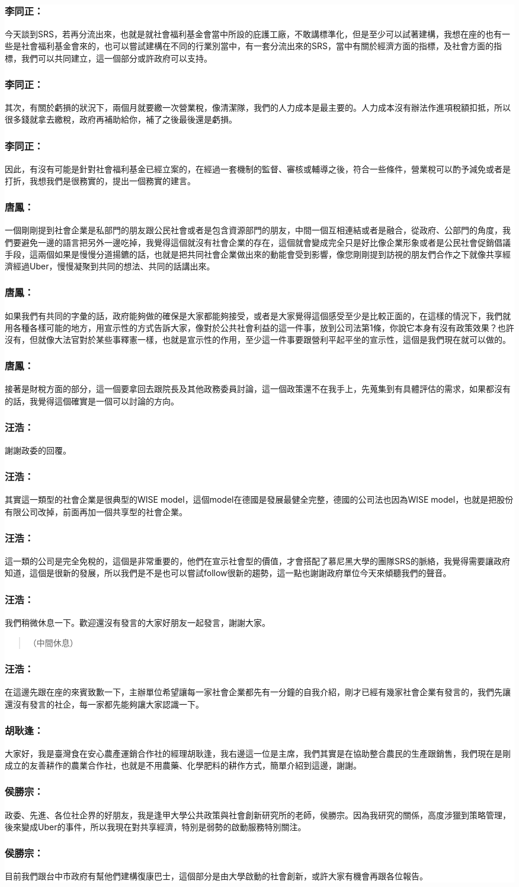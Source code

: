 ### 李同正：
今天談到SRS，若再分流出來，也就是就社會福利基金會當中所設的庇護工廠，不敢講標準化，但是至少可以試著建構，我想在座的也有一些是社會福利基金會來的，也可以嘗試建構在不同的行業別當中，有一套分流出來的SRS，當中有關於經濟方面的指標，及社會方面的指標，我們可以共同建立，這一個部分或許政府可以支持。

### 李同正：
其次，有關於虧損的狀況下，兩個月就要繳一次營業稅，像清潔隊，我們的人力成本是最主要的。人力成本沒有辦法作進項稅額扣抵，所以很多錢就拿去繳稅，政府再補助給你，補了之後最後還是虧損。

### 李同正：
因此，有沒有可能是針對社會福利基金已經立案的，在經過一套機制的監督、審核或輔導之後，符合一些條件，營業稅可以酌予減免或者是打折，我想我們是很務實的，提出一個務實的建言。

### 唐鳳：
一個剛剛提到社會企業是私部門的朋友跟公民社會或者是包含資源部門的朋友，中間一個互相連結或者是融合，從政府、公部門的角度，我們要避免一邊的語言把另外一邊吃掉，我覺得這個就沒有社會企業的存在，這個就會變成完全只是好比像企業形象或者是公民社會促銷倡議手段，這兩個如果是慢慢分道揚鑣的話，也就是把共同社會企業做出來的動能會受到影響，像您剛剛提到訪視的朋友們合作之下就像共享經濟經過Uber，慢慢凝聚到共同的想法、共同的話講出來。

### 唐鳳：
如果我們有共同的字彙的話，政府能夠做的確保是大家都能夠接受，或者是大家覺得這個感受至少是比較正面的，在這樣的情況下，我們就用各種各樣可能的地方，用宣示性的方式告訴大家，像對於公共社會利益的這一件事，放到公司法第1條，你說它本身有沒有政策效果？也許沒有，但就像大法官對於某些事釋憲一樣，也就是宣示性的作用，至少這一件事要跟營利平起平坐的宣示性，這個是我們現在就可以做的。

### 唐鳳：
接著是財稅方面的部分，這一個要拿回去跟院長及其他政務委員討論，這一個政策還不在我手上，先蒐集到有具體評估的需求，如果都沒有的話，我覺得這個確實是一個可以討論的方向。

### 汪浩：
謝謝政委的回覆。

### 汪浩：
其實這一類型的社會企業是很典型的WISE model，這個model在德國是發展最健全完整，德國的公司法也因為WISE model，也就是把股份有限公司改掉，前面再加一個共享型的社會企業。

### 汪浩：
這一類的公司是完全免稅的，這個是非常重要的，他們在宣示社會型的價值，才會搭配了慕尼黑大學的團隊SRS的脈絡，我覺得需要讓政府知道，這個是很新的發展，所以我們是不是也可以嘗試follow很新的趨勢，這一點也謝謝政府單位今天來傾聽我們的聲音。

### 汪浩：
我們稍微休息一下。歡迎還沒有發言的大家好朋友一起發言，謝謝大家。

> （中間休息）

### 汪浩：
在這邊先跟在座的來賓致歉一下，主辦單位希望讓每一家社會企業都先有一分鐘的自我介紹，剛才已經有幾家社會企業有發言的，我們先讓還沒有發言的社企，每一家都先能夠讓大家認識一下。

### 胡耿逢：
大家好，我是臺灣食在安心農產運銷合作社的經理胡耿逢，我右邊這一位是主席，我們其實是在協助整合農民的生產跟銷售，我們現在是剛成立的友善耕作的農業合作社，也就是不用農藥、化學肥料的耕作方式，簡單介紹到這邊，謝謝。

### 侯勝宗：
政委、先進、各位社企界的好朋友，我是逢甲大學公共政策與社會創新研究所的老師，侯勝宗。因為我研究的關係，高度涉獵到策略管理，後來變成Uber的事件，所以我現在對共享經濟，特別是弱勢的啟動服務特別關注。

### 侯勝宗：
目前我們跟台中市政府有幫他們建構復康巴士，這個部分是由大學啟動的社會創新，或許大家有機會再跟各位報告。
